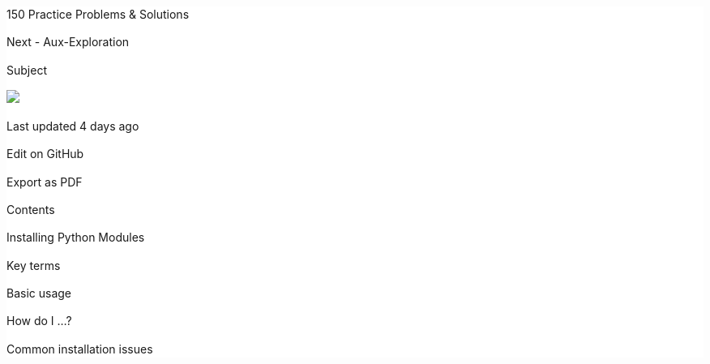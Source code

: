 <span class="text-4505230f--UIH400-4e41e82a--textContentFamily-49a318e1">150 Practice Problems & Solutions</span>

<a href="../aux-exploration/subject.html" class="reset-3c756112--card-6570f064--whiteCard-fff091a4--cardNext-19241c42"></a>

<span class="text-4505230f--TextH200-a3425406--textContentFamily-49a318e1">Next - Aux-Exploration</span>

<span class="text-4505230f--UIH400-4e41e82a--textContentFamily-49a318e1">Subject</span>

<img src="https://avatars.githubusercontent.com/u/66654881?v=4" class="image-67b14f24--avatar-1c1d03ec" />

<span class="text-4505230f--TextH200-a3425406--textContentFamily-49a318e1">Last updated 4 days ago</span>

<a href="https://github.com/bgoonz/python-gitbook/blob/master/installations-setup-and-env/untitled.md" class="reset-3c756112--menuItem-aa02f6ec--menuItemLight-757d5235--menuItemInline-173bdf97--pageSideMenuItem-22949732"></a>

<span class="text-4505230f--UIH300-2063425d--textUIFamily-5ebd8e40">Edit on GitHub</span>

<span class="text-4505230f--UIH300-2063425d--textUIFamily-5ebd8e40">Export as PDF</span>

<span class="text-4505230f--InfoH100-1e92e1d1--textContentFamily-49a318e1">Contents</span>

<a href="untitled.html#installing-python-modules" class="reset-3c756112--menuItem-aa02f6ec--menuItemLight-757d5235--menuItemInline-173bdf97--pageTocItem-f4427024"></a>

<span class="text-4505230f--UIH300-2063425d--textContentFamily-49a318e1"><span class="text-4505230f--UIH200-50ead35f--textContentFamily-49a318e1">Installing Python Modules</span></span>

<a href="untitled.html#key-terms" class="reset-3c756112--menuItem-aa02f6ec--menuItemLight-757d5235--menuItemInline-173bdf97--pageTocItem-f4427024"></a>

<span class="text-4505230f--UIH300-2063425d--textContentFamily-49a318e1"><span class="text-4505230f--UIH200-50ead35f--textContentFamily-49a318e1--pageTocLinkH2-2294976c">Key terms</span></span>

<a href="untitled.html#basic-usage" class="reset-3c756112--menuItem-aa02f6ec--menuItemLight-757d5235--menuItemInline-173bdf97--pageTocItem-f4427024"></a>

<span class="text-4505230f--UIH300-2063425d--textContentFamily-49a318e1"><span class="text-4505230f--UIH200-50ead35f--textContentFamily-49a318e1--pageTocLinkH2-2294976c">Basic usage</span></span>

<a href="untitled.html#how-do-i" class="reset-3c756112--menuItem-aa02f6ec--menuItemLight-757d5235--menuItemInline-173bdf97--pageTocItem-f4427024"></a>

<span class="text-4505230f--UIH300-2063425d--textContentFamily-49a318e1"><span class="text-4505230f--UIH200-50ead35f--textContentFamily-49a318e1--pageTocLinkH2-2294976c">How do I …?</span></span>

<a href="untitled.html#common-installation-issues" class="reset-3c756112--menuItem-aa02f6ec--menuItemLight-757d5235--menuItemInline-173bdf97--pageTocItem-f4427024"></a>

<span class="text-4505230f--UIH300-2063425d--textContentFamily-49a318e1"><span class="text-4505230f--UIH200-50ead35f--textContentFamily-49a318e1--pageTocLinkH2-2294976c">Common installation issues</span></span>
